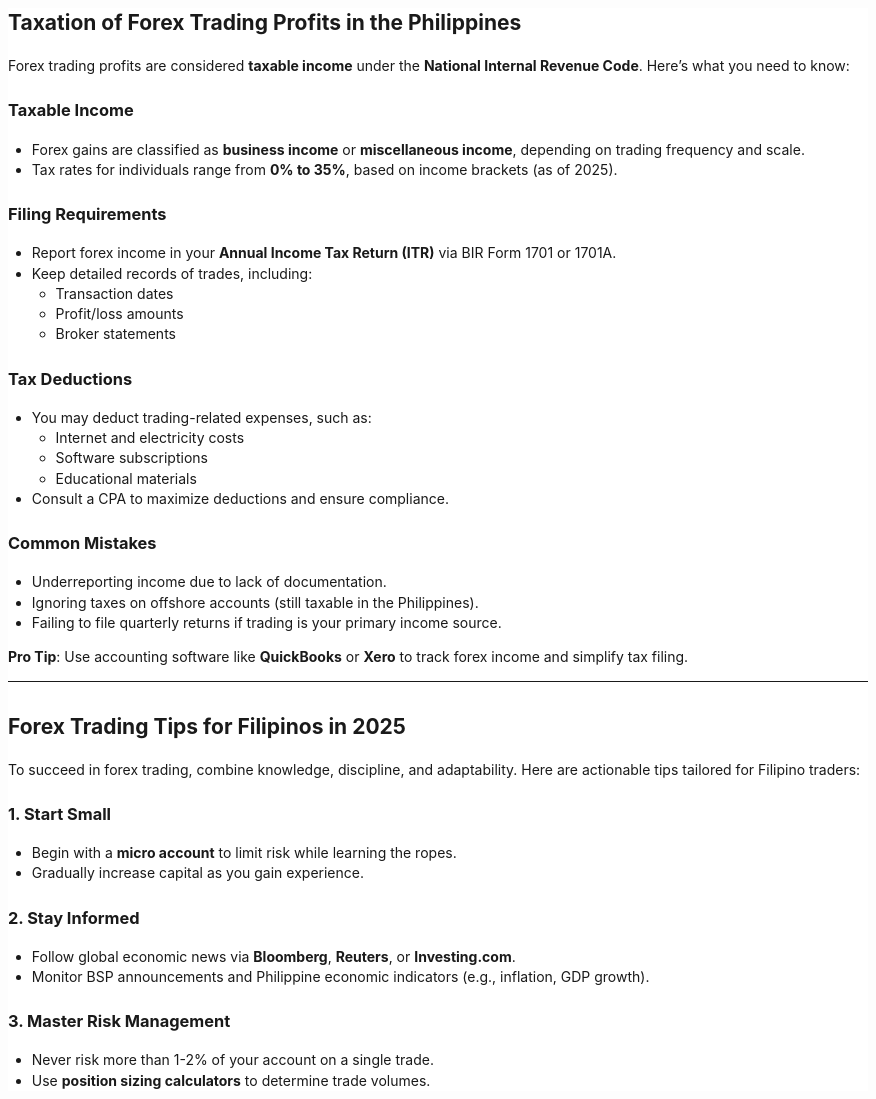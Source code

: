 
## Taxation of Forex Trading Profits in the Philippines

Forex trading profits are considered **taxable income** under the **National Internal Revenue Code**. Here’s what you need to know:

### Taxable Income
- Forex gains are classified as **business income** or **miscellaneous income**, depending on trading frequency and scale.
- Tax rates for individuals range from **0% to 35%**, based on income brackets (as of 2025).

### Filing Requirements
- Report forex income in your **Annual Income Tax Return (ITR)** via BIR Form 1701 or 1701A.
- Keep detailed records of trades, including:
  - Transaction dates
  - Profit/loss amounts
  - Broker statements

### Tax Deductions
- You may deduct trading-related expenses, such as:
  - Internet and electricity costs
  - Software subscriptions
  - Educational materials
- Consult a CPA to maximize deductions and ensure compliance.

### Common Mistakes
- Underreporting income due to lack of documentation.
- Ignoring taxes on offshore accounts (still taxable in the Philippines).
- Failing to file quarterly returns if trading is your primary income source.

**Pro Tip**: Use accounting software like **QuickBooks** or **Xero** to track forex income and simplify tax filing.

---

## Forex Trading Tips for Filipinos in 2025

To succeed in forex trading, combine knowledge, discipline, and adaptability. Here are actionable tips tailored for Filipino traders:

### 1. Start Small
- Begin with a **micro account** to limit risk while learning the ropes.
- Gradually increase capital as you gain experience.

### 2. Stay Informed
- Follow global economic news via **Bloomberg**, **Reuters**, or **Investing.com**.
- Monitor BSP announcements and Philippine economic indicators (e.g., inflation, GDP growth).

### 3. Master Risk Management
- Never risk more than 1-2% of your account on a single trade.
- Use **position sizing calculators** to determine trade volumes.
